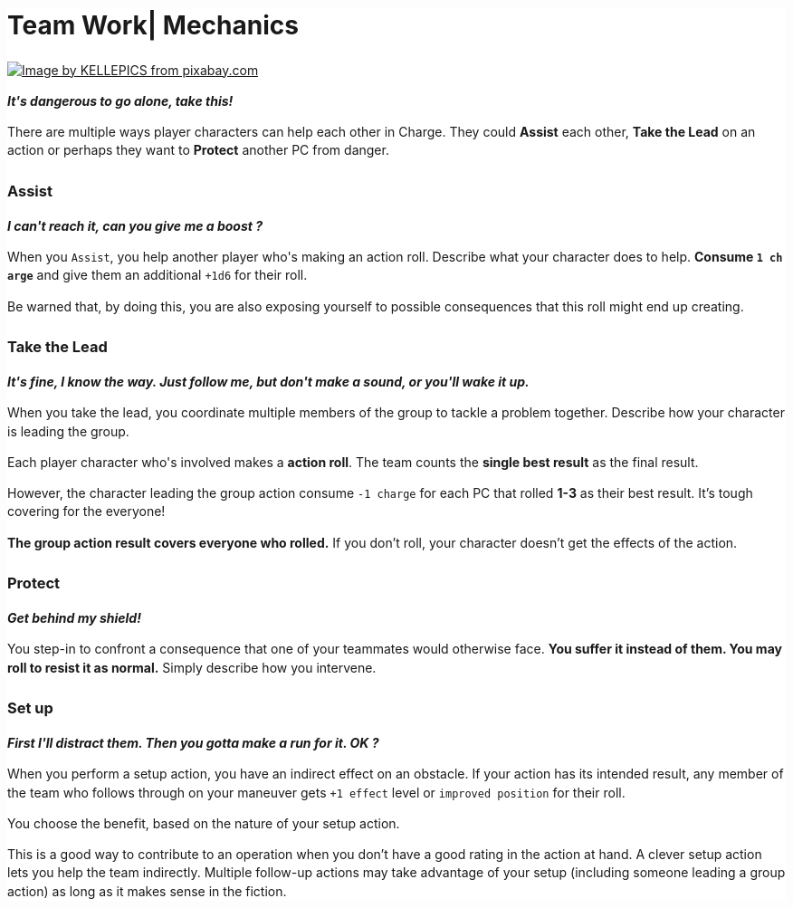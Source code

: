 # Team Work| Mechanics

[![Image by KELLEPICS from pixabay.com](https://gyazo.com/3cdd5a6bc018b408a461740f0f4451a1.png)](https://pixabay.com/photos/fantasy-moon-people-night-dream-6203763/)

**_It's dangerous to go alone, take this!_**

There are multiple ways player characters can help each other in Charge. They could **Assist** each other, **Take the Lead** on an action or perhaps they want to **Protect** another PC from danger.

### Assist

**_I can't reach it, can you give me a boost ?_**

When you `Assist`, you help another player who's making an action roll. Describe what your character does to help. **Consume `1 charge`** and give them an additional `+1d6` for their roll.

Be warned that, by doing this, you are also exposing yourself to possible consequences that this roll might end up creating.

### **Take the Lead**

**_It's fine, I know the way. Just follow me, but don't make a sound, or you'll wake it up._**

When you take the lead, you coordinate multiple members of the group to tackle a problem together. Describe how your character is leading the group.

Each player character who's involved makes a **action roll**. The team counts the **single best result** as the final result.

However, the character leading the group action consume `-1 charge` for each PC that rolled **1-3** as their best result. It’s tough covering for the everyone!

**The group action result covers everyone who rolled.** If you don’t roll, your character doesn’t get the effects of the action.

### Protect

**_Get behind my shield!_**

You step-in to confront a consequence that one of your teammates would otherwise face. **You suffer it instead of them. You may roll to resist it as normal.** Simply describe how you intervene.

### Set up

**_First I'll distract them. Then you gotta make a run for it. OK ?_**

When you perform a setup action, you have an indirect effect on an obstacle. If your action has its intended result, any member of the team who follows through on your maneuver gets `+1 effect` level or `improved position` for their roll.

You choose the benefit, based on the nature of your setup action.

This is a good way to contribute to an operation when you don’t have a good rating in the action at hand. A clever setup action lets you help the team indirectly. Multiple follow-up actions may take advantage of your setup (including someone leading a group action) as long as it makes sense in the fiction.
